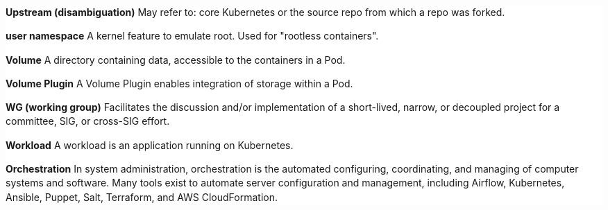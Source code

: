 **Upstream (disambiguation)**
May refer to: core Kubernetes or the source repo from which a repo was forked.

**user namespace**
A kernel feature to emulate root. Used for "rootless containers".

**Volume**
A directory containing data, accessible to the containers in a Pod.

**Volume Plugin**
A Volume Plugin enables integration of storage within a Pod.

**WG (working group)**
Facilitates the discussion and/or implementation of a short-lived, narrow, or decoupled project for a committee, SIG, or cross-SIG effort.

**Workload**
A workload is an application running on Kubernetes.

**Orchestration**
In system administration, orchestration is the automated configuring, coordinating, and managing of computer systems and software. Many tools exist to automate server configuration and management, including Airflow, Kubernetes, Ansible, Puppet, Salt, Terraform, and AWS CloudFormation.

